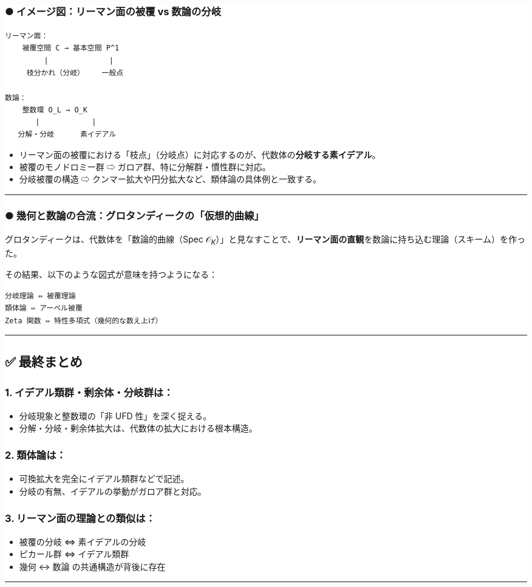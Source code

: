 ### ● イメージ図：リーマン面の被覆 vs 数論の分岐

```
リーマン面：
    被覆空間 C → 基本空間 P^1
         |              |
     枝分かれ（分岐）    一般点

数論：
    整数環 O_L → O_K
       |            |
   分解・分岐      素イデアル
```

* リーマン面の被覆における「枝点」（分岐点）に対応するのが、代数体の**分岐する素イデアル**。
* 被覆のモノドロミー群 ⇨ ガロア群、特に分解群・慣性群に対応。
* 分岐被覆の構造 ⇨ クンマー拡大や円分拡大など、類体論の具体例と一致する。

---

### ● 幾何と数論の合流：グロタンディークの「仮想的曲線」

グロタンディークは、代数体を「数論的曲線（Spec $\mathcal{O}_K$）」と見なすことで、**リーマン面の直観**を数論に持ち込む理論（スキーム）を作った。

その結果、以下のような図式が意味を持つようになる：

```
分岐理論 ⇔ 被覆理論
類体論 ⇔ アーベル被覆
Zeta 関数 ⇔ 特性多項式（幾何的な数え上げ）
```

---

## ✅ 最終まとめ

### 1. イデアル類群・剰余体・分岐群は：

* 分岐現象と整数環の「非 UFD 性」を深く捉える。
* 分解・分岐・剰余体拡大は、代数体の拡大における根本構造。

### 2. 類体論は：

* 可換拡大を完全にイデアル類群などで記述。
* 分岐の有無、イデアルの挙動がガロア群と対応。

### 3. リーマン面の理論との類似は：

* 被覆の分岐 ⇔ 素イデアルの分岐
* ピカール群 ⇔ イデアル類群
* 幾何 ↔ 数論 の共通構造が背後に存在

---
